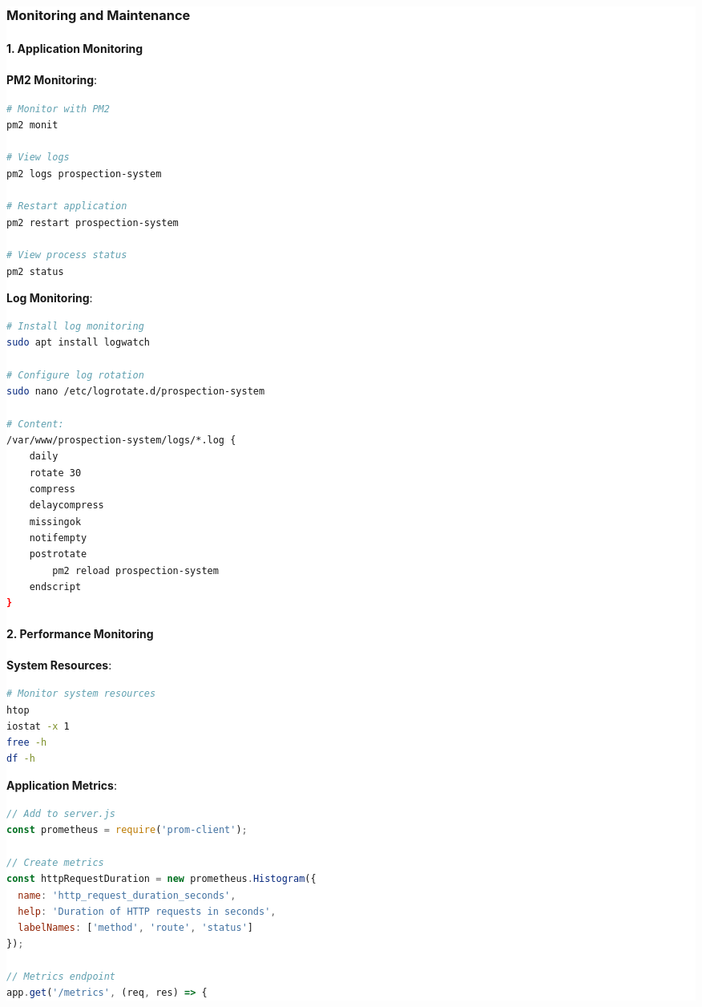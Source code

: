 ### Monitoring and Maintenance

#### 1. Application Monitoring

**PM2 Monitoring**:
```bash
# Monitor with PM2
pm2 monit

# View logs
pm2 logs prospection-system

# Restart application
pm2 restart prospection-system

# View process status
pm2 status
```

**Log Monitoring**:
```bash
# Install log monitoring
sudo apt install logwatch

# Configure log rotation
sudo nano /etc/logrotate.d/prospection-system

# Content:
/var/www/prospection-system/logs/*.log {
    daily
    rotate 30
    compress
    delaycompress
    missingok
    notifempty
    postrotate
        pm2 reload prospection-system
    endscript
}
```

#### 2. Performance Monitoring

**System Resources**:
```bash
# Monitor system resources
htop
iostat -x 1
free -h
df -h
```

**Application Metrics**:
```javascript
// Add to server.js
const prometheus = require('prom-client');

// Create metrics
const httpRequestDuration = new prometheus.Histogram({
  name: 'http_request_duration_seconds',
  help: 'Duration of HTTP requests in seconds',
  labelNames: ['method', 'route', 'status']
});

// Metrics endpoint
app.get('/metrics', (req, res) => {
```
